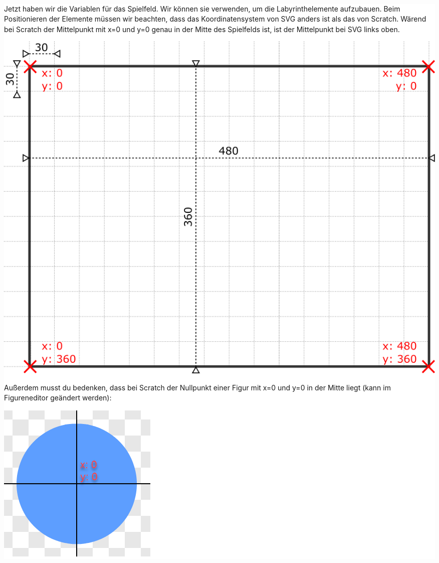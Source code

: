 Jetzt haben wir die Variablen für das Spielfeld. Wir können sie verwenden, um die Labyrinthelemente aufzubauen. Beim Positionieren der Elemente müssen wir beachten, dass das Koordinatensystem von SVG anders ist als das von Scratch. Wärend bei Scratch der Mittelpunkt mit x=0 und y=0 genau in der Mitte des Spielfelds ist, ist der Mittelpunkt bei SVG links oben.

![SVG Spielfeld](labyrinth/svg-spielfeld.png)

Außerdem musst du bedenken, dass bei Scratch der Nullpunkt einer Figur mit x=0 und y=0 in der Mitte liegt (kann im Figureneditor geändert werden):

![Scratch Nullpunkt einer Figur](labyrinth/scratch-figur-nullpunkt.png)
